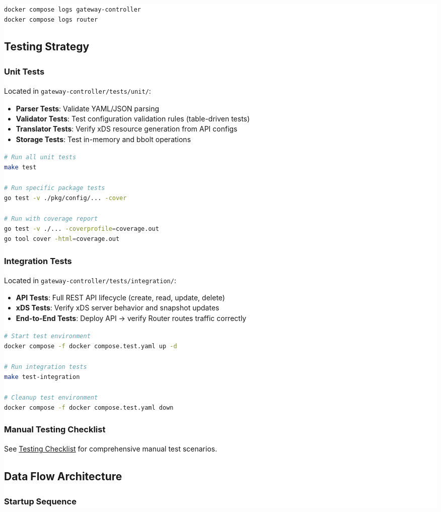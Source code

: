 ```bash
docker compose logs gateway-controller
docker compose logs router
```

## Testing Strategy

### Unit Tests

Located in `gateway-controller/tests/unit/`:

- **Parser Tests**: Validate YAML/JSON parsing
- **Validator Tests**: Test configuration validation rules (table-driven tests)
- **Translator Tests**: Verify xDS resource generation from API configs
- **Storage Tests**: Test in-memory and bbolt operations

```bash
# Run all unit tests
make test

# Run specific package tests
go test -v ./pkg/config/... -cover

# Run with coverage report
go test -v ./... -coverprofile=coverage.out
go tool cover -html=coverage.out
```

### Integration Tests

Located in `gateway-controller/tests/integration/`:

- **API Tests**: Full REST API lifecycle (create, read, update, delete)
- **xDS Tests**: Verify xDS server behavior and snapshot updates
- **End-to-End Tests**: Deploy API → verify Router routes traffic correctly

```bash
# Start test environment
docker compose -f docker compose.test.yaml up -d

# Run integration tests
make test-integration

# Cleanup test environment
docker compose -f docker compose.test.yaml down
```

### Manual Testing Checklist

See [Testing Checklist](impls/testing-checklist.md) for comprehensive manual test scenarios.

## Data Flow Architecture

### Startup Sequence
